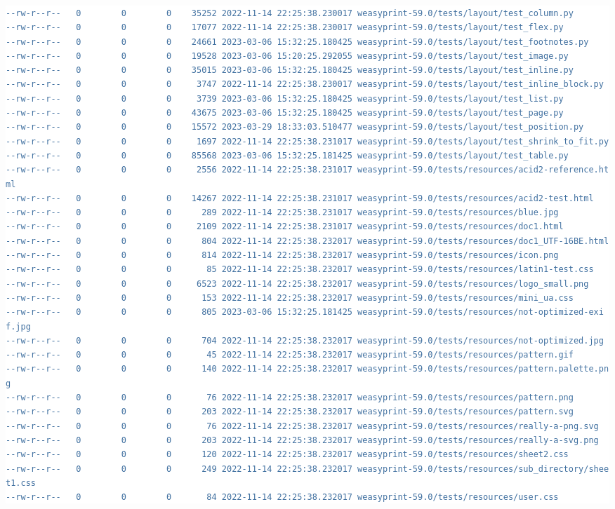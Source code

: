 ```diff
--rw-r--r--   0        0        0    35252 2022-11-14 22:25:38.230017 weasyprint-59.0/tests/layout/test_column.py
--rw-r--r--   0        0        0    17077 2022-11-14 22:25:38.230017 weasyprint-59.0/tests/layout/test_flex.py
--rw-r--r--   0        0        0    24661 2023-03-06 15:32:25.180425 weasyprint-59.0/tests/layout/test_footnotes.py
--rw-r--r--   0        0        0    19528 2023-03-06 15:20:25.292055 weasyprint-59.0/tests/layout/test_image.py
--rw-r--r--   0        0        0    35015 2023-03-06 15:32:25.180425 weasyprint-59.0/tests/layout/test_inline.py
--rw-r--r--   0        0        0     3747 2022-11-14 22:25:38.230017 weasyprint-59.0/tests/layout/test_inline_block.py
--rw-r--r--   0        0        0     3739 2023-03-06 15:32:25.180425 weasyprint-59.0/tests/layout/test_list.py
--rw-r--r--   0        0        0    43675 2023-03-06 15:32:25.180425 weasyprint-59.0/tests/layout/test_page.py
--rw-r--r--   0        0        0    15572 2023-03-29 18:33:03.510477 weasyprint-59.0/tests/layout/test_position.py
--rw-r--r--   0        0        0     1697 2022-11-14 22:25:38.231017 weasyprint-59.0/tests/layout/test_shrink_to_fit.py
--rw-r--r--   0        0        0    85568 2023-03-06 15:32:25.181425 weasyprint-59.0/tests/layout/test_table.py
--rw-r--r--   0        0        0     2556 2022-11-14 22:25:38.231017 weasyprint-59.0/tests/resources/acid2-reference.html
--rw-r--r--   0        0        0    14267 2022-11-14 22:25:38.231017 weasyprint-59.0/tests/resources/acid2-test.html
--rw-r--r--   0        0        0      289 2022-11-14 22:25:38.231017 weasyprint-59.0/tests/resources/blue.jpg
--rw-r--r--   0        0        0     2109 2022-11-14 22:25:38.231017 weasyprint-59.0/tests/resources/doc1.html
--rw-r--r--   0        0        0      804 2022-11-14 22:25:38.232017 weasyprint-59.0/tests/resources/doc1_UTF-16BE.html
--rw-r--r--   0        0        0      814 2022-11-14 22:25:38.232017 weasyprint-59.0/tests/resources/icon.png
--rw-r--r--   0        0        0       85 2022-11-14 22:25:38.232017 weasyprint-59.0/tests/resources/latin1-test.css
--rw-r--r--   0        0        0     6523 2022-11-14 22:25:38.232017 weasyprint-59.0/tests/resources/logo_small.png
--rw-r--r--   0        0        0      153 2022-11-14 22:25:38.232017 weasyprint-59.0/tests/resources/mini_ua.css
--rw-r--r--   0        0        0      805 2023-03-06 15:32:25.181425 weasyprint-59.0/tests/resources/not-optimized-exif.jpg
--rw-r--r--   0        0        0      704 2022-11-14 22:25:38.232017 weasyprint-59.0/tests/resources/not-optimized.jpg
--rw-r--r--   0        0        0       45 2022-11-14 22:25:38.232017 weasyprint-59.0/tests/resources/pattern.gif
--rw-r--r--   0        0        0      140 2022-11-14 22:25:38.232017 weasyprint-59.0/tests/resources/pattern.palette.png
--rw-r--r--   0        0        0       76 2022-11-14 22:25:38.232017 weasyprint-59.0/tests/resources/pattern.png
--rw-r--r--   0        0        0      203 2022-11-14 22:25:38.232017 weasyprint-59.0/tests/resources/pattern.svg
--rw-r--r--   0        0        0       76 2022-11-14 22:25:38.232017 weasyprint-59.0/tests/resources/really-a-png.svg
--rw-r--r--   0        0        0      203 2022-11-14 22:25:38.232017 weasyprint-59.0/tests/resources/really-a-svg.png
--rw-r--r--   0        0        0      120 2022-11-14 22:25:38.232017 weasyprint-59.0/tests/resources/sheet2.css
--rw-r--r--   0        0        0      249 2022-11-14 22:25:38.232017 weasyprint-59.0/tests/resources/sub_directory/sheet1.css
--rw-r--r--   0        0        0       84 2022-11-14 22:25:38.232017 weasyprint-59.0/tests/resources/user.css
```